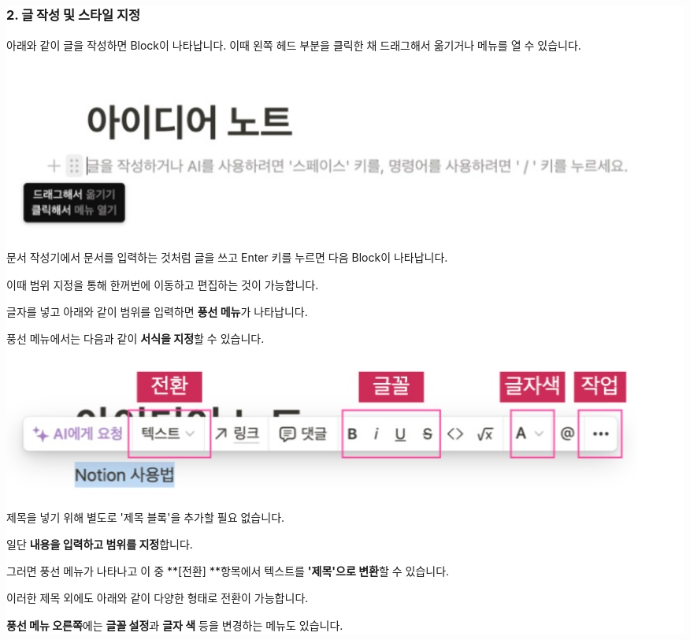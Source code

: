 

### 2. 글 작성 및 스타일 지정



아래와 같이 글을 작성하면 Block이 나타납니다. 이때 왼쪽 헤드 부분을 클릭한 채 드래그해서 옮기거나 메뉴를 열 수 있습니다.

​

<img src="/images/1d71e9517df551f3a08beca47239dbec.jpg" alt="file" width="800" height="400" style="max-width: 100%; height: auto;" />



문서 작성기에서 문서를 입력하는 것처럼 글을 쓰고 Enter 키를 누르면 다음 Block이 나타납니다.

이때 범위 지정을 통해 한꺼번에 이동하고 편집하는 것이 가능합니다.



글자를 넣고 아래와 같이 범위를 입력하면 **풍선 메뉴**가 나타납니다. 

풍선 메뉴에서는 다음과 같이 **서식을 지정**할 수 있습니다. 



<img src="/images/96bc6f5f0c7dcb3d596157bab1bba5fa.jpg" alt="file" width="800" height="400" style="max-width: 100%; height: auto;" />



제목을 넣기 위해 별도로 '제목 블록'을 추가할 필요 없습니다. 

일단 **내용을 입력하고 범위를 지정**합니다.

그러면 풍선 메뉴가 나타나고 이 중 **[전환] **항목에서 텍스트를 **'제목'으로 변환**할 수 있습니다. 

이러한 제목 외에도 아래와 같이 다양한 형태로 전환이 가능합니다. 

**풍선 메뉴 오른쪽**에는 **글꼴 설정**과 **글자 색** 등을 변경하는 메뉴도 있습니다.


